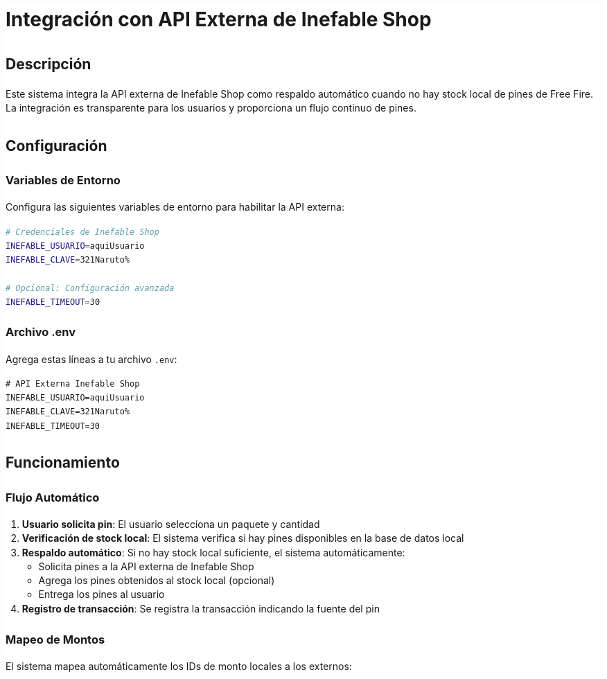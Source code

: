 # Integración con API Externa de Inefable Shop

## Descripción

Este sistema integra la API externa de Inefable Shop como respaldo automático cuando no hay stock local de pines de Free Fire. La integración es transparente para los usuarios y proporciona un flujo continuo de pines.

## Configuración

### Variables de Entorno

Configura las siguientes variables de entorno para habilitar la API externa:

```bash
# Credenciales de Inefable Shop
INEFABLE_USUARIO=aquiUsuario
INEFABLE_CLAVE=321Naruto%

# Opcional: Configuración avanzada
INEFABLE_TIMEOUT=30
```

### Archivo .env

Agrega estas líneas a tu archivo `.env`:

```env
# API Externa Inefable Shop
INEFABLE_USUARIO=aquiUsuario
INEFABLE_CLAVE=321Naruto%
INEFABLE_TIMEOUT=30
```

## Funcionamiento

### Flujo Automático

1. **Usuario solicita pin**: El usuario selecciona un paquete y cantidad
2. **Verificación de stock local**: El sistema verifica si hay pines disponibles en la base de datos local
3. **Respaldo automático**: Si no hay stock local suficiente, el sistema automáticamente:
   - Solicita pines a la API externa de Inefable Shop
   - Agrega los pines obtenidos al stock local (opcional)
   - Entrega los pines al usuario
4. **Registro de transacción**: Se registra la transacción indicando la fuente del pin

### Mapeo de Montos

El sistema mapea automáticamente los IDs de monto locales a los externos:

